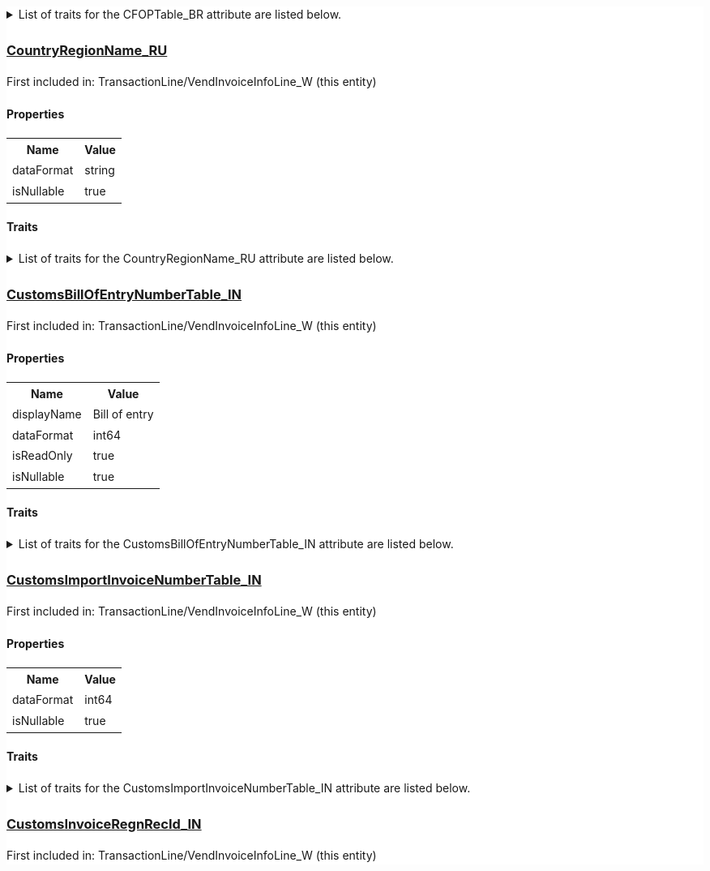 <details><summary>List of traits for the CFOPTable_BR attribute are listed below.</summary></details>

### <a href=#CountryRegionName_RU name="CountryRegionName_RU">CountryRegionName_RU</a>

First included in: TransactionLine/VendInvoiceInfoLine_W (this entity)  

#### Properties

<table><tr><th>Name</th><th>Value</th></tr><tr><td>dataFormat</td><td>string</td></tr><tr><td>isNullable</td><td>true</td></tr></table>

#### Traits

<details><summary>List of traits for the CountryRegionName_RU attribute are listed below.</summary></details>

### <a href=#CustomsBillOfEntryNumberTable_IN name="CustomsBillOfEntryNumberTable_IN">CustomsBillOfEntryNumberTable_IN</a>

First included in: TransactionLine/VendInvoiceInfoLine_W (this entity)  

#### Properties

<table><tr><th>Name</th><th>Value</th></tr><tr><td>displayName</td><td>Bill of entry</td></tr><tr><td>dataFormat</td><td>int64</td></tr><tr><td>isReadOnly</td><td>true</td></tr><tr><td>isNullable</td><td>true</td></tr></table>

#### Traits

<details><summary>List of traits for the CustomsBillOfEntryNumberTable_IN attribute are listed below.</summary></details>

### <a href=#CustomsImportInvoiceNumberTable_IN name="CustomsImportInvoiceNumberTable_IN">CustomsImportInvoiceNumberTable_IN</a>

First included in: TransactionLine/VendInvoiceInfoLine_W (this entity)  

#### Properties

<table><tr><th>Name</th><th>Value</th></tr><tr><td>dataFormat</td><td>int64</td></tr><tr><td>isNullable</td><td>true</td></tr></table>

#### Traits

<details><summary>List of traits for the CustomsImportInvoiceNumberTable_IN attribute are listed below.</summary></details>

### <a href=#CustomsInvoiceRegnRecId_IN name="CustomsInvoiceRegnRecId_IN">CustomsInvoiceRegnRecId_IN</a>

First included in: TransactionLine/VendInvoiceInfoLine_W (this entity)  
